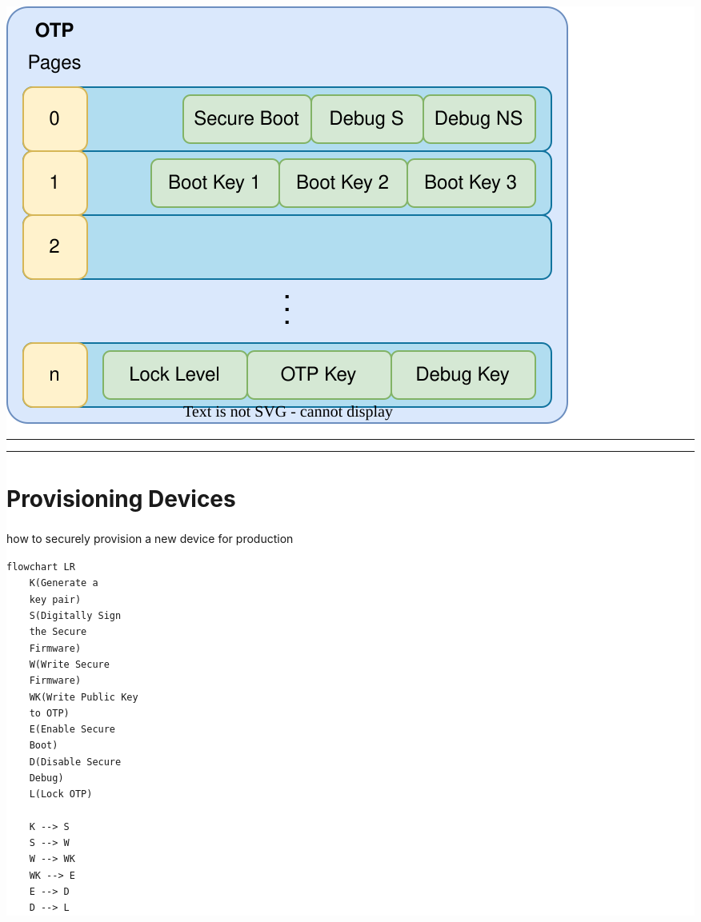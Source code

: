 <img src="./otp.svg" class="rounded">

---
---
# Provisioning Devices
how to securely provision a new device for production

```mermaid
flowchart LR
    K(Generate a
    key pair)
    S(Digitally Sign
    the Secure
    Firmware)
    W(Write Secure
    Firmware)
    WK(Write Public Key
    to OTP)
    E(Enable Secure
    Boot)
    D(Disable Secure
    Debug)
    L(Lock OTP)

    K --> S
    S --> W
    W --> WK
    WK --> E
    E --> D
    D --> L
```
